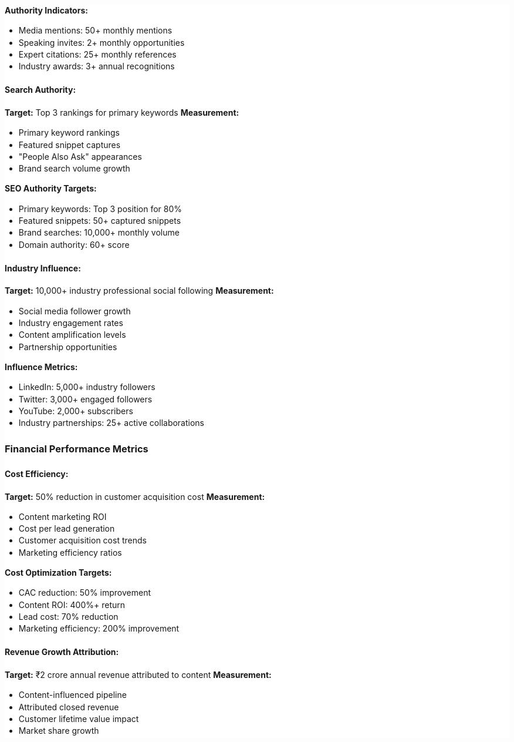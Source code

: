 **Authority Indicators:**
- Media mentions: 50+ monthly mentions
- Speaking invites: 2+ monthly opportunities
- Expert citations: 25+ monthly references
- Industry awards: 3+ annual recognitions

#### Search Authority:
**Target:** Top 3 rankings for primary keywords
**Measurement:**
- Primary keyword rankings
- Featured snippet captures
- "People Also Ask" appearances
- Brand search volume growth

**SEO Authority Targets:**
- Primary keywords: Top 3 position for 80%
- Featured snippets: 50+ captured snippets
- Brand searches: 10,000+ monthly volume
- Domain authority: 60+ score

#### Industry Influence:
**Target:** 10,000+ industry professional social following
**Measurement:**
- Social media follower growth
- Industry engagement rates
- Content amplification levels
- Partnership opportunities

**Influence Metrics:**
- LinkedIn: 5,000+ industry followers
- Twitter: 3,000+ engaged followers
- YouTube: 2,000+ subscribers
- Industry partnerships: 25+ active collaborations

### Financial Performance Metrics

#### Cost Efficiency:
**Target:** 50% reduction in customer acquisition cost
**Measurement:**
- Content marketing ROI
- Cost per lead generation
- Customer acquisition cost trends
- Marketing efficiency ratios

**Cost Optimization Targets:**
- CAC reduction: 50% improvement
- Content ROI: 400%+ return
- Lead cost: 70% reduction
- Marketing efficiency: 200% improvement

#### Revenue Growth Attribution:
**Target:** ₹2 crore annual revenue attributed to content
**Measurement:**
- Content-influenced pipeline
- Attributed closed revenue
- Customer lifetime value impact
- Market share growth
